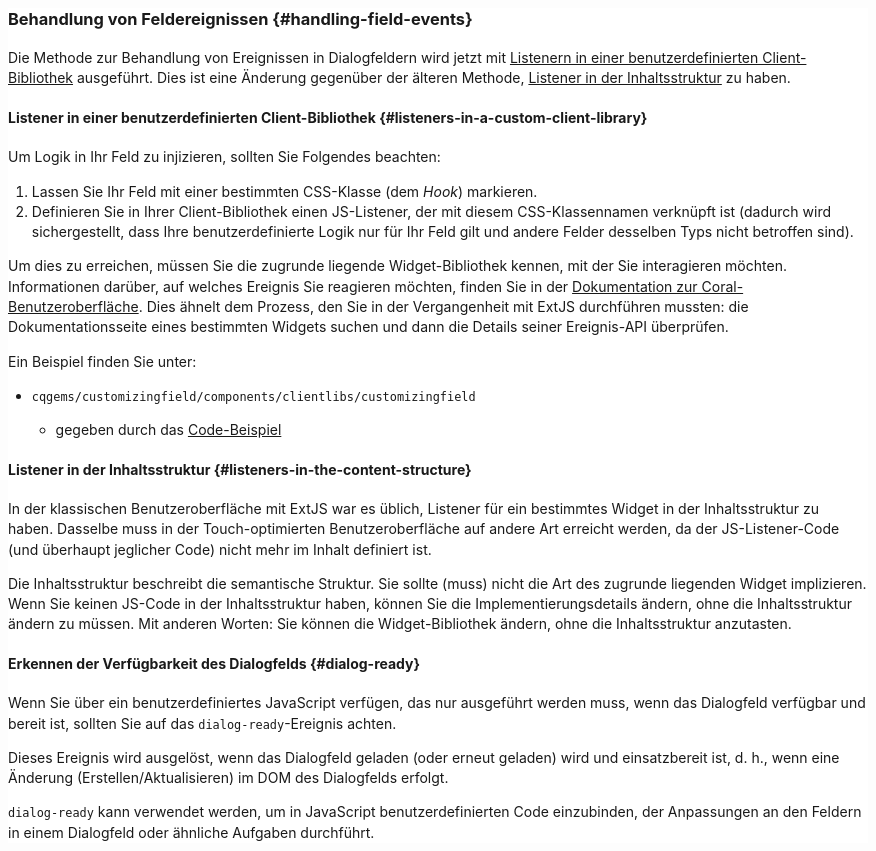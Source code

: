 ### Behandlung von Feldereignissen {#handling-field-events}

Die Methode zur Behandlung von Ereignissen in Dialogfeldern wird jetzt mit [Listenern in einer benutzerdefinierten Client-Bibliothek](#listeners-in-a-custom-client-library) ausgeführt. Dies ist eine Änderung gegenüber der älteren Methode, [Listener in der Inhaltsstruktur](#listenersinthecontentstructureclassicui) zu haben.

#### Listener in einer benutzerdefinierten Client-Bibliothek {#listeners-in-a-custom-client-library}

Um Logik in Ihr Feld zu injizieren, sollten Sie Folgendes beachten:

1. Lassen Sie Ihr Feld mit einer bestimmten CSS-Klasse (dem *Hook*) markieren.
1. Definieren Sie in Ihrer Client-Bibliothek einen JS-Listener, der mit diesem CSS-Klassennamen verknüpft ist (dadurch wird sichergestellt, dass Ihre benutzerdefinierte Logik nur für Ihr Feld gilt und andere Felder desselben Typs nicht betroffen sind).

Um dies zu erreichen, müssen Sie die zugrunde liegende Widget-Bibliothek kennen, mit der Sie interagieren möchten. Informationen darüber, auf welches Ereignis Sie reagieren möchten, finden Sie in der [Dokumentation zur Coral-Benutzeroberfläche](https://developer.adobe.com/experience-manager/reference-materials/6-5/coral-ui/coralui3/index.html). Dies ähnelt dem Prozess, den Sie in der Vergangenheit mit ExtJS durchführen mussten: die Dokumentationsseite eines bestimmten Widgets suchen und dann die Details seiner Ereignis-API überprüfen.

Ein Beispiel finden Sie unter:

* `cqgems/customizingfield/components/clientlibs/customizingfield`

   * gegeben durch das [Code-Beispiel](/help/sites-developing/developing-components-samples.md#code-sample-how-to-customize-dialog-fields)

#### Listener in der Inhaltsstruktur {#listeners-in-the-content-structure}

In der klassischen Benutzeroberfläche mit ExtJS war es üblich, Listener für ein bestimmtes Widget in der Inhaltsstruktur zu haben. Dasselbe muss in der Touch-optimierten Benutzeroberfläche auf andere Art erreicht werden, da der JS-Listener-Code (und überhaupt jeglicher Code) nicht mehr im Inhalt definiert ist.

Die Inhaltsstruktur beschreibt die semantische Struktur. Sie sollte (muss) nicht die Art des zugrunde liegenden Widget implizieren. Wenn Sie keinen JS-Code in der Inhaltsstruktur haben, können Sie die Implementierungsdetails ändern, ohne die Inhaltsstruktur ändern zu müssen. Mit anderen Worten: Sie können die Widget-Bibliothek ändern, ohne die Inhaltsstruktur anzutasten.

#### Erkennen der Verfügbarkeit des Dialogfelds {#dialog-ready}

Wenn Sie über ein benutzerdefiniertes JavaScript verfügen, das nur ausgeführt werden muss, wenn das Dialogfeld verfügbar und bereit ist, sollten Sie auf das `dialog-ready`-Ereignis achten.

Dieses Ereignis wird ausgelöst, wenn das Dialogfeld geladen (oder erneut geladen) wird und einsatzbereit ist, d. h., wenn eine Änderung (Erstellen/Aktualisieren) im DOM des Dialogfelds erfolgt.

`dialog-ready` kann verwendet werden, um in JavaScript benutzerdefinierten Code einzubinden, der Anpassungen an den Feldern in einem Dialogfeld oder ähnliche Aufgaben durchführt.
